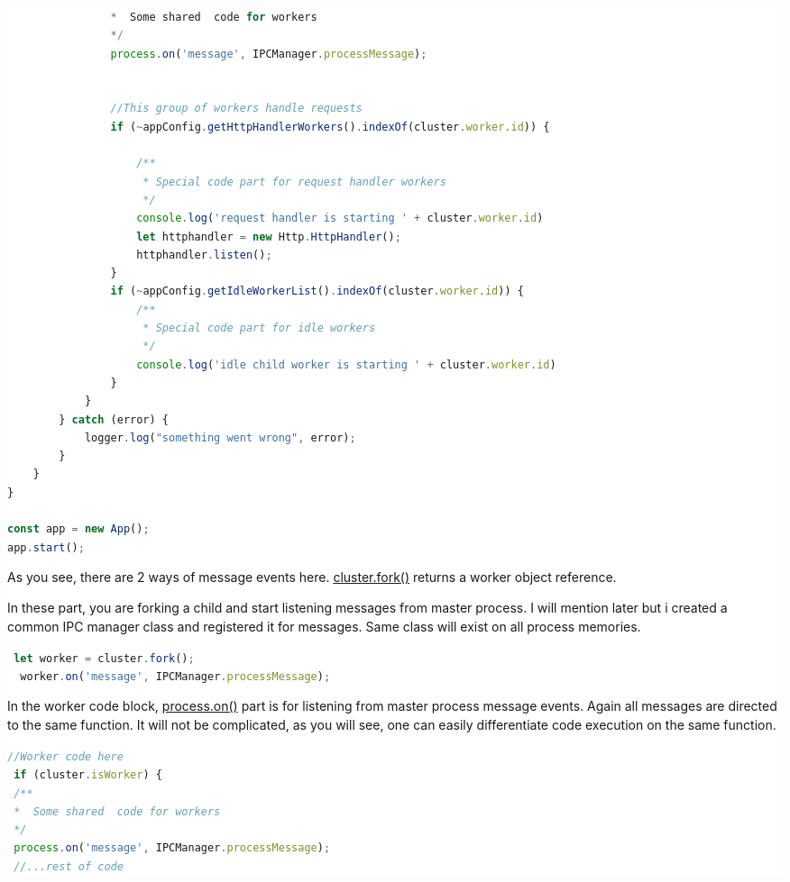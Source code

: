 ```typescript
                *  Some shared  code for workers
                */
                process.on('message', IPCManager.processMessage);


                //This group of workers handle requests
                if (~appConfig.getHttpHandlerWorkers().indexOf(cluster.worker.id)) {

                    /**
                     * Special code part for request handler workers
                     */
                    console.log('request handler is starting ' + cluster.worker.id)
                    let httphandler = new Http.HttpHandler();
                    httphandler.listen();
                }
                if (~appConfig.getIdleWorkerList().indexOf(cluster.worker.id)) {
                    /**
                     * Special code part for idle workers
                     */
                    console.log('idle child worker is starting ' + cluster.worker.id)
                }
            }
        } catch (error) {
            logger.log("something went wrong", error);
        }
    }
}

const app = new App();
app.start(); 

```

As you see, there are 2 ways of message events here. [cluster.fork()](https://nodejs.org/api/cluster.html#cluster_cluster_fork_env) returns a worker object reference. 

In these part, you are forking a child and start listening messages from master process. I will mention later but i created a common IPC manager class and registered it for messages. Same class will exist on all process memories.

```typescript
 let worker = cluster.fork();
  worker.on('message', IPCManager.processMessage);
```

In the worker code block,  [process.on()](https://nodejs.org/api/process.html#process_event_message) part is for listening from master process message events. Again
all messages are directed to the same function. It will not be complicated, as you will see, one can easily differentiate code execution on the same function.
```typescript
//Worker code here
 if (cluster.isWorker) {
 /**
 *  Some shared  code for workers
 */
 process.on('message', IPCManager.processMessage);
 //...rest of code
```
